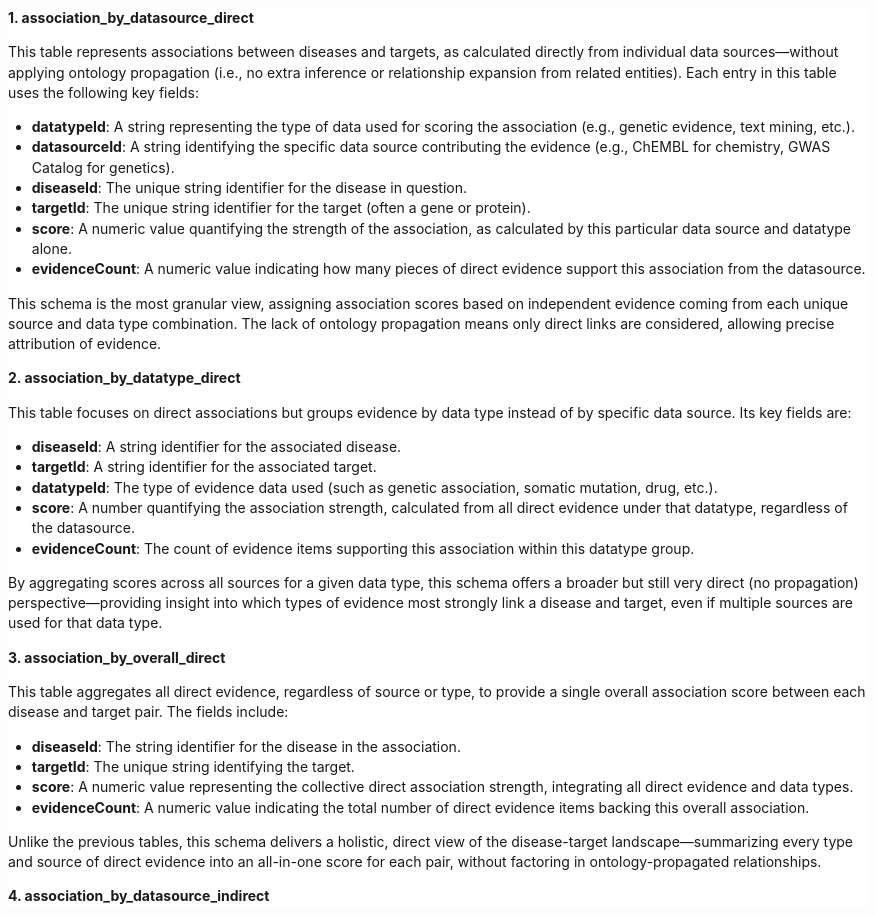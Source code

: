 **1. association_by_datasource_direct**

This table represents associations between diseases and targets, as calculated directly from individual data sources—without applying ontology propagation (i.e., no extra inference or relationship expansion from related entities). Each entry in this table uses the following key fields:

- **datatypeId**: A string representing the type of data used for scoring the association (e.g., genetic evidence, text mining, etc.).
- **datasourceId**: A string identifying the specific data source contributing the evidence (e.g., ChEMBL for chemistry, GWAS Catalog for genetics).
- **diseaseId**: The unique string identifier for the disease in question.
- **targetId**: The unique string identifier for the target (often a gene or protein).
- **score**: A numeric value quantifying the strength of the association, as calculated by this particular data source and datatype alone.
- **evidenceCount**: A numeric value indicating how many pieces of direct evidence support this association from the datasource.

This schema is the most granular view, assigning association scores based on independent evidence coming from each unique source and data type combination. The lack of ontology propagation means only direct links are considered, allowing precise attribution of evidence.

**2. association_by_datatype_direct**

This table focuses on direct associations but groups evidence by data type instead of by specific data source. Its key fields are:

- **diseaseId**: A string identifier for the associated disease.
- **targetId**: A string identifier for the associated target.
- **datatypeId**: The type of evidence data used (such as genetic association, somatic mutation, drug, etc.).
- **score**: A number quantifying the association strength, calculated from all direct evidence under that datatype, regardless of the datasource.
- **evidenceCount**: The count of evidence items supporting this association within this datatype group.

By aggregating scores across all sources for a given data type, this schema offers a broader but still very direct (no propagation) perspective—providing insight into which types of evidence most strongly link a disease and target, even if multiple sources are used for that data type.

**3. association_by_overall_direct**

This table aggregates all direct evidence, regardless of source or type, to provide a single overall association score between each disease and target pair. The fields include:

- **diseaseId**: The string identifier for the disease in the association.
- **targetId**: The unique string identifying the target.
- **score**: A numeric value representing the collective direct association strength, integrating all direct evidence and data types.
- **evidenceCount**: A numeric value indicating the total number of direct evidence items backing this overall association.

Unlike the previous tables, this schema delivers a holistic, direct view of the disease-target landscape—summarizing every type and source of direct evidence into an all-in-one score for each pair, without factoring in ontology-propagated relationships.

**4. association_by_datasource_indirect**
